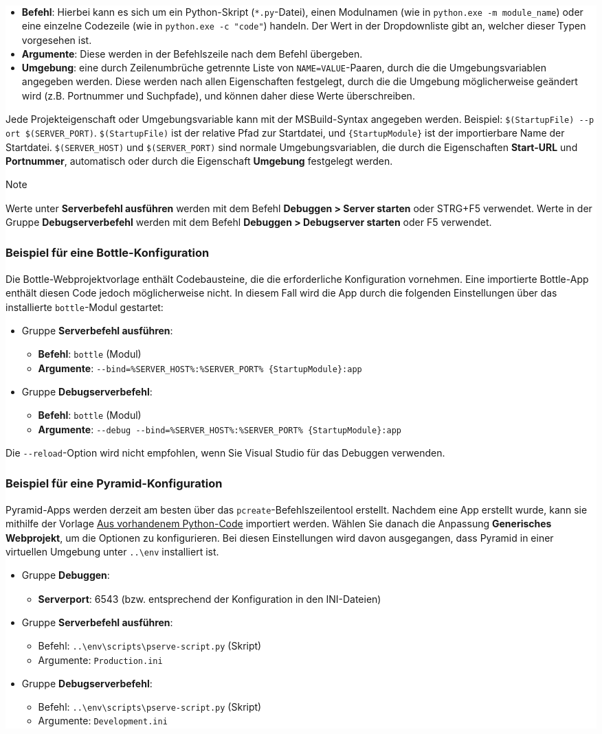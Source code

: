 - **Befehl**: Hierbei kann es sich um ein Python-Skript (`*.py`-Datei), einen Modulnamen (wie in `python.exe -m module_name`) oder eine einzelne Codezeile (wie in `python.exe -c "code"`) handeln. Der Wert in der Dropdownliste gibt an, welcher dieser Typen vorgesehen ist.
- **Argumente**: Diese werden in der Befehlszeile nach dem Befehl übergeben.
- **Umgebung**: eine durch Zeilenumbrüche getrennte Liste von `NAME=VALUE`-Paaren, durch die die Umgebungsvariablen angegeben werden. Diese werden nach allen Eigenschaften festgelegt, durch die die Umgebung möglicherweise geändert wird (z.B. Portnummer und Suchpfade), und können daher diese Werte überschreiben.

Jede Projekteigenschaft oder Umgebungsvariable kann mit der MSBuild-Syntax angegeben werden. Beispiel: `$(StartupFile) --port $(SERVER_PORT)`.
`$(StartupFile)` ist der relative Pfad zur Startdatei, und `{StartupModule}` ist der importierbare Name der Startdatei. `$(SERVER_HOST)` und `$(SERVER_PORT)` sind normale Umgebungsvariablen, die durch die Eigenschaften **Start-URL** und **Portnummer**, automatisch oder durch die Eigenschaft **Umgebung** festgelegt werden.

> [!Note]
> Werte unter **Serverbefehl ausführen** werden mit dem Befehl **Debuggen > Server starten** oder STRG+F5 verwendet. Werte in der Gruppe **Debugserverbefehl** werden mit dem Befehl **Debuggen > Debugserver starten** oder F5 verwendet.


### <a name="sample-bottle-configuration"></a>Beispiel für eine Bottle-Konfiguration

Die Bottle-Webprojektvorlage enthält Codebausteine, die die erforderliche Konfiguration vornehmen. Eine importierte Bottle-App enthält diesen Code jedoch möglicherweise nicht. In diesem Fall wird die App durch die folgenden Einstellungen über das installierte `bottle`-Modul gestartet:

- Gruppe **Serverbefehl ausführen**:
    - **Befehl**: `bottle` (Modul)
    - **Argumente**: `--bind=%SERVER_HOST%:%SERVER_PORT% {StartupModule}:app`

- Gruppe **Debugserverbefehl**:
    - **Befehl**: `bottle` (Modul)
    - **Argumente**: `--debug --bind=%SERVER_HOST%:%SERVER_PORT% {StartupModule}:app`

Die `--reload`-Option wird nicht empfohlen, wenn Sie Visual Studio für das Debuggen verwenden.

### <a name="sample-pyramid-configuration"></a>Beispiel für eine Pyramid-Konfiguration

Pyramid-Apps werden derzeit am besten über das `pcreate`-Befehlszeilentool erstellt. Nachdem eine App erstellt wurde, kann sie mithilfe der Vorlage [Aus vorhandenem Python-Code](python-projects.md#creating-a-project-from-existing-files) importiert werden. Wählen Sie danach die Anpassung **Generisches Webprojekt**, um die Optionen zu konfigurieren. Bei diesen Einstellungen wird davon ausgegangen, dass Pyramid in einer virtuellen Umgebung unter `..\env` installiert ist.

- Gruppe **Debuggen**:
    - **Serverport**: 6543 (bzw. entsprechend der Konfiguration in den INI-Dateien)

- Gruppe **Serverbefehl ausführen**:
    - Befehl: `..\env\scripts\pserve-script.py` (Skript)
    - Argumente: `Production.ini`

- Gruppe **Debugserverbefehl**:
    - Befehl: `..\env\scripts\pserve-script.py` (Skript)
    - Argumente: `Development.ini`
